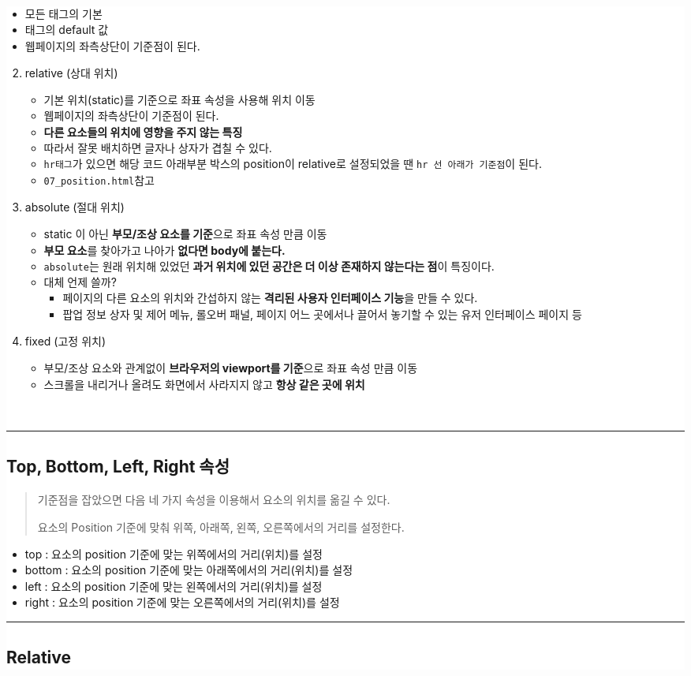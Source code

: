    - 모든 태그의 기본
   - 태그의 default 값
   - 웹페이지의 좌측상단이 기준점이 된다.

   

2. relative (상대 위치)

   - 기본 위치(static)를 기준으로 좌표 속성을 사용해 위치 이동
   - 웹페이지의 좌측상단이 기준점이 된다.
   - **다른 요소들의 위치에 영향을 주지 않는 특징**
   - 따라서 잘못 배치하면 글자나 상자가 겹칠 수 있다.
   - `hr태그`가 있으면 해당 코드 아래부분 박스의 position이 relative로 설정되었을 땐 `hr 선 아래가 기준점`이 된다.
   - `07_position.html`참고



3. absolute (절대 위치)

   - static 이 아닌 **부모/조상 요소를 기준**으로 좌표 속성 만큼 이동
   - **부모 요소**를 찾아가고 나아가 **없다면 body에 붙는다.**
   - `absolute`는 원래 위치해 있었던 **과거 위치에 있던 공간은 더 이상 존재하지 않는다는 점**이 특징이다.
   - 대체 언제 쓸까?
     - 페이지의 다른 요소의 위치와 간섭하지 않는 **격리된 사용자 인터페이스 기능**을 만들 수 있다.
     - 팝업 정보 상자 및 제어 메뉴, 롤오버 패널, 페이지 어느 곳에서나 끌어서 놓기할 수 있는 유저 인터페이스 페이지 등



4. fixed (고정 위치)

   - 부모/조상 요소와 관계없이 **브라우저의 viewport를 기준**으로 좌표 속성 만큼 이동
   - 스크롤을 내리거나 올려도 화면에서 사라지지 않고 **항상 같은 곳에 위치**

<br>



---



## Top, Bottom, Left, Right 속성

> 기준점을 잡았으면 다음 네 가지 속성을 이용해서 요소의 위치를 옮길 수 있다.
>
> 요소의 Position 기준에 맞춰 위쪽, 아래쪽, 왼쪽, 오른쪽에서의 거리를 설정한다.

* top : 요소의 position 기준에 맞는 위쪽에서의 거리(위치)를 설정
* bottom : 요소의 position 기준에 맞는 아래쪽에서의 거리(위치)를 설정
* left : 요소의 position 기준에 맞는 왼쪽에서의 거리(위치)를 설정
* right : 요소의 position 기준에 맞는 오른쪽에서의 거리(위치)를 설정





---



## Relative
